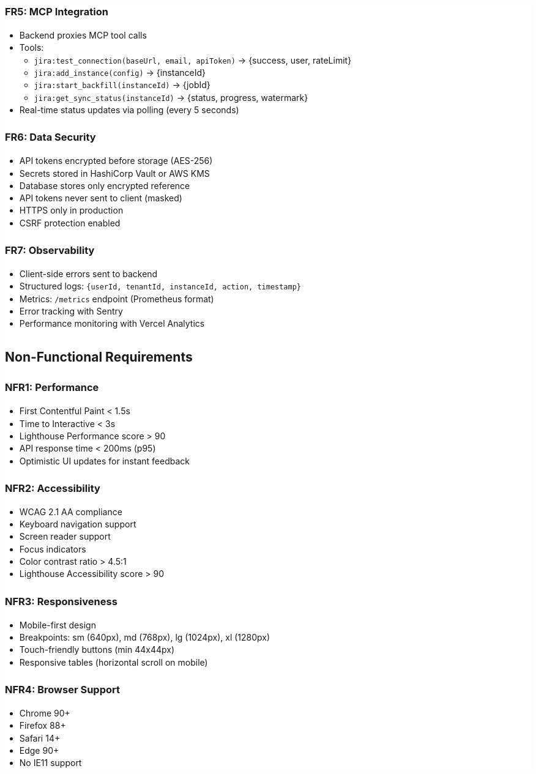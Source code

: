 ### FR5: MCP Integration
- Backend proxies MCP tool calls
- Tools:
  - `jira:test_connection(baseUrl, email, apiToken)` → {success, user, rateLimit}
  - `jira:add_instance(config)` → {instanceId}
  - `jira:start_backfill(instanceId)` → {jobId}
  - `jira:get_sync_status(instanceId)` → {status, progress, watermark}
- Real-time status updates via polling (every 5 seconds)

### FR6: Data Security
- API tokens encrypted before storage (AES-256)
- Secrets stored in HashiCorp Vault or AWS KMS
- Database stores only encrypted reference
- API tokens never sent to client (masked)
- HTTPS only in production
- CSRF protection enabled

### FR7: Observability
- Client-side errors sent to backend
- Structured logs: `{userId, tenantId, instanceId, action, timestamp}`
- Metrics: `/metrics` endpoint (Prometheus format)
- Error tracking with Sentry
- Performance monitoring with Vercel Analytics

## Non-Functional Requirements

### NFR1: Performance
- First Contentful Paint < 1.5s
- Time to Interactive < 3s
- Lighthouse Performance score > 90
- API response time < 200ms (p95)
- Optimistic UI updates for instant feedback

### NFR2: Accessibility
- WCAG 2.1 AA compliance
- Keyboard navigation support
- Screen reader support
- Focus indicators
- Color contrast ratio > 4.5:1
- Lighthouse Accessibility score > 90

### NFR3: Responsiveness
- Mobile-first design
- Breakpoints: sm (640px), md (768px), lg (1024px), xl (1280px)
- Touch-friendly buttons (min 44x44px)
- Responsive tables (horizontal scroll on mobile)

### NFR4: Browser Support
- Chrome 90+
- Firefox 88+
- Safari 14+
- Edge 90+
- No IE11 support
